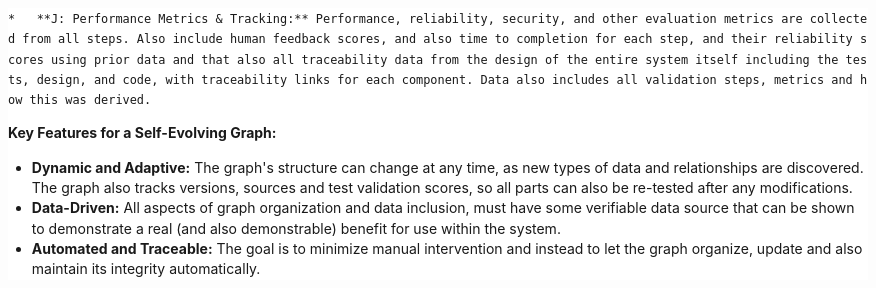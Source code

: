    *   **J: Performance Metrics & Tracking:** Performance, reliability, security, and other evaluation metrics are collected from all steps. Also include human feedback scores, and also time to completion for each step, and their reliability scores using prior data and that also all traceability data from the design of the entire system itself including the tests, design, and code, with traceability links for each component. Data also includes all validation steps, metrics and how this was derived.

**Key Features for a Self-Evolving Graph:**

*   **Dynamic and Adaptive:** The graph's structure can change at any time, as new types of data and relationships are discovered. The graph also tracks versions, sources and test validation scores, so all parts can also be re-tested after any modifications.
*   **Data-Driven:** All aspects of graph organization and data inclusion, must have some verifiable data source that can be shown to demonstrate a real (and also demonstrable) benefit for use within the system.
 *   **Automated and Traceable:** The goal is to minimize manual intervention and instead to let the graph organize, update and also maintain its integrity automatically.
